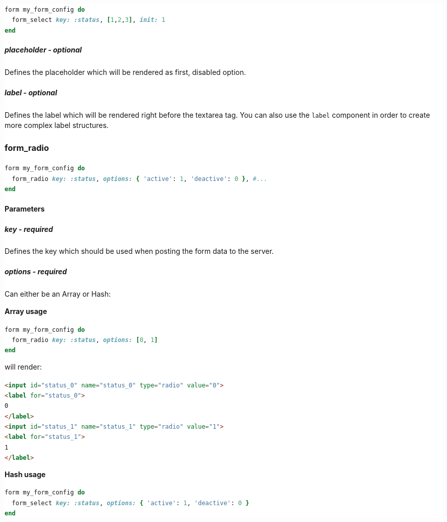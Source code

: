 ```ruby
form my_form_config do
  form_select key: :status, [1,2,3], init: 1
end
```

##### placeholder - optional

Defines the placeholder which will be rendered as first, disabled option.

##### label - optional

Defines the label which will be rendered right before the textarea tag. You can also use the `label` component in order to create more complex label structures.

### form_radio

```ruby
form my_form_config do
  form_radio key: :status, options: { 'active': 1, 'deactive': 0 }, #...
end
```

#### Parameters

##### key - required

Defines the key which should be used when posting the form data to the server.

##### options - required

Can either be an Array or Hash:

**Array usage**

```ruby
form my_form_config do
  form_radio key: :status, options: [0, 1]
end
```

will render:

```html
<input id="status_0" name="status_0" type="radio" value="0">
<label for="status_0">
0
</label>
<input id="status_1" name="status_1" type="radio" value="1">
<label for="status_1">
1
</label>
```

**Hash usage**

```ruby
form my_form_config do
  form_select key: :status, options: { 'active': 1, 'deactive': 0 }
end
```
